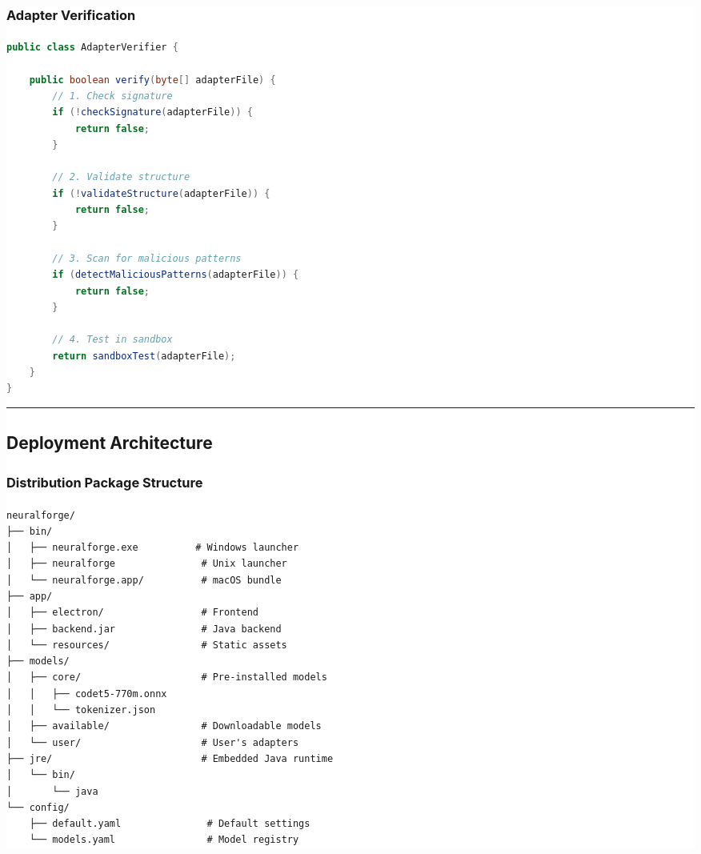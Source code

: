 ### Adapter Verification
```java
public class AdapterVerifier {
    
    public boolean verify(byte[] adapterFile) {
        // 1. Check signature
        if (!checkSignature(adapterFile)) {
            return false;
        }
        
        // 2. Validate structure
        if (!validateStructure(adapterFile)) {
            return false;
        }
        
        // 3. Scan for malicious patterns
        if (detectMaliciousPatterns(adapterFile)) {
            return false;
        }
        
        // 4. Test in sandbox
        return sandboxTest(adapterFile);
    }
}
```

---

## Deployment Architecture

### Distribution Package Structure
```
neuralforge/
├── bin/
│   ├── neuralforge.exe          # Windows launcher
│   ├── neuralforge               # Unix launcher
│   └── neuralforge.app/          # macOS bundle
├── app/
│   ├── electron/                 # Frontend
│   ├── backend.jar               # Java backend
│   └── resources/                # Static assets
├── models/
│   ├── core/                     # Pre-installed models
│   │   ├── codet5-770m.onnx
│   │   └── tokenizer.json
│   ├── available/                # Downloadable models
│   └── user/                     # User's adapters
├── jre/                          # Embedded Java runtime
│   └── bin/
│       └── java
└── config/
    ├── default.yaml               # Default settings
    └── models.yaml                # Model registry
```
